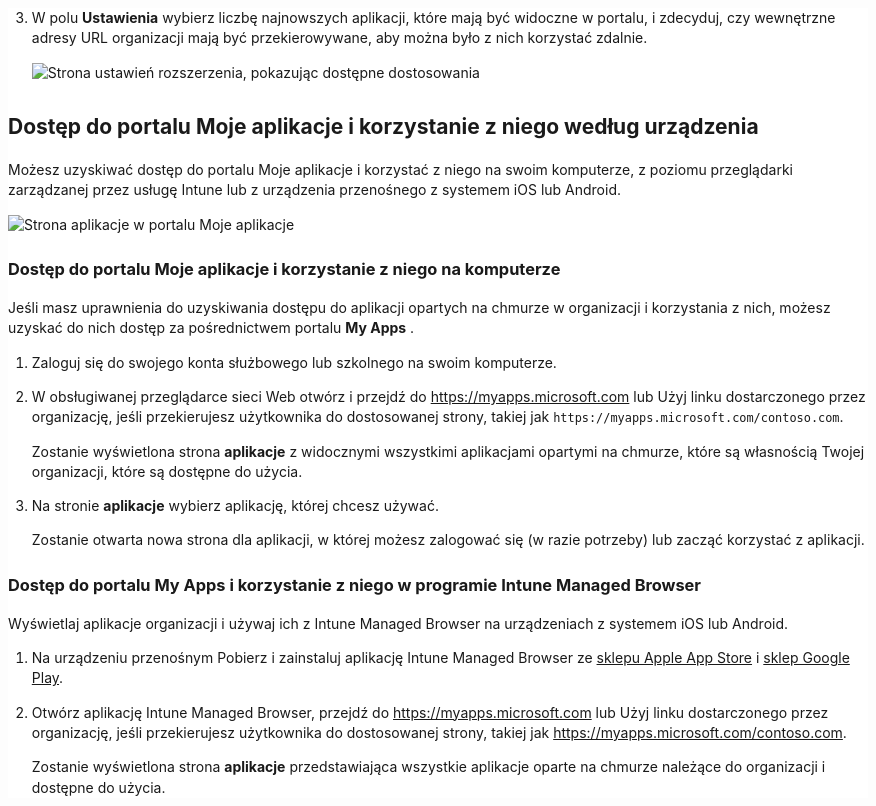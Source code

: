 3. W polu **Ustawienia** wybierz liczbę najnowszych aplikacji, które mają być widoczne w portalu, i zdecyduj, czy wewnętrzne adresy URL organizacji mają być przekierowywane, aby można było z nich korzystać zdalnie.

    ![Strona ustawień rozszerzenia, pokazując dostępne dostosowania](media/my-apps-portal/my-apps-portal-extension-settings-page.png)

## <a name="access-and-use-the-my-apps-portal-by-device"></a>Dostęp do portalu Moje aplikacje i korzystanie z niego według urządzenia

Możesz uzyskiwać dostęp do portalu Moje aplikacje i korzystać z niego na swoim komputerze, z poziomu przeglądarki zarządzanej przez usługę Intune lub z urządzenia przenośnego z systemem iOS lub Android.

![Strona aplikacje w portalu Moje aplikacje](media/my-apps-portal/my-apps-portal-apps-page.png)

### <a name="access-and-use-the-my-apps-portal-on-your-computer"></a>Dostęp do portalu Moje aplikacje i korzystanie z niego na komputerze

Jeśli masz uprawnienia do uzyskiwania dostępu do aplikacji opartych na chmurze w organizacji i korzystania z nich, możesz uzyskać do nich dostęp za pośrednictwem portalu **My Apps** .

1. Zaloguj się do swojego konta służbowego lub szkolnego na swoim komputerze.

2. W obsługiwanej przeglądarce sieci Web otwórz i przejdź do https://myapps.microsoft.com lub Użyj linku dostarczonego przez organizację, jeśli przekierujesz użytkownika do dostosowanej strony, takiej jak `https://myapps.microsoft.com/contoso.com`.

    Zostanie wyświetlona strona **aplikacje** z widocznymi wszystkimi aplikacjami opartymi na chmurze, które są własnością Twojej organizacji, które są dostępne do użycia.

3. Na stronie **aplikacje** wybierz aplikację, której chcesz używać.

    Zostanie otwarta nowa strona dla aplikacji, w której możesz zalogować się (w razie potrzeby) lub zacząć korzystać z aplikacji.

### <a name="access-and-use-the-my-apps-portal-on-an-intune-managed-browser"></a>Dostęp do portalu My Apps i korzystanie z niego w programie Intune Managed Browser

Wyświetlaj aplikacje organizacji i używaj ich z Intune Managed Browser na urządzeniach z systemem iOS lub Android.

1. Na urządzeniu przenośnym Pobierz i zainstaluj aplikację Intune Managed Browser ze [sklepu Apple App Store](https://itunes.apple.com/us/app/microsoft-intune-managed-browser/id943264951?mt=8) i [sklep Google Play](https://play.google.com/store/apps/details?id=com.microsoft.intune.mam.managedbrowser).

2. Otwórz aplikację Intune Managed Browser, przejdź do https://myapps.microsoft.com lub Użyj linku dostarczonego przez organizację, jeśli przekierujesz użytkownika do dostosowanej strony, takiej jak https://myapps.microsoft.com/contoso.com.

    Zostanie wyświetlona strona **aplikacje** przedstawiająca wszystkie aplikacje oparte na chmurze należące do organizacji i dostępne do użycia.
